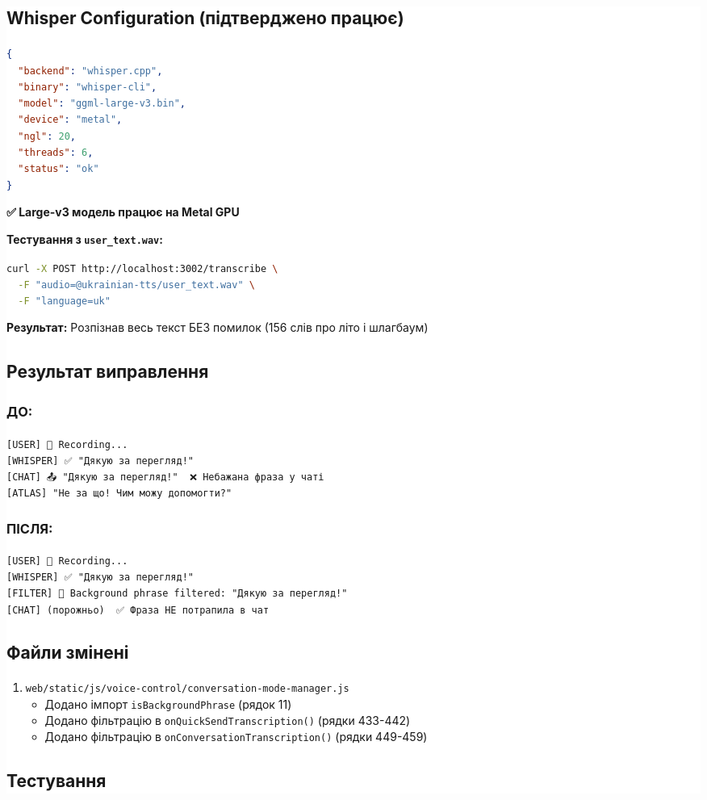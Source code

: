 ## Whisper Configuration (підтверджено працює)

```json
{
  "backend": "whisper.cpp",
  "binary": "whisper-cli",
  "model": "ggml-large-v3.bin",
  "device": "metal",
  "ngl": 20,
  "threads": 6,
  "status": "ok"
}
```

**✅ Large-v3 модель працює на Metal GPU**

**Тестування з `user_text.wav`:**
```bash
curl -X POST http://localhost:3002/transcribe \
  -F "audio=@ukrainian-tts/user_text.wav" \
  -F "language=uk"
```

**Результат:** Розпізнав весь текст БЕЗ помилок (156 слів про літо і шлагбаум)

## Результат виправлення

### ДО:
```
[USER] 🎤 Recording...
[WHISPER] ✅ "Дякую за перегляд!"
[CHAT] 📤 "Дякую за перегляд!"  ❌ Небажана фраза у чаті
[ATLAS] "Не за що! Чим можу допомогти?"
```

### ПІСЛЯ:
```
[USER] 🎤 Recording...
[WHISPER] ✅ "Дякую за перегляд!"
[FILTER] 🚫 Background phrase filtered: "Дякую за перегляд!"
[CHAT] (порожньо)  ✅ Фраза НЕ потрапила в чат
```

## Файли змінені

1. `web/static/js/voice-control/conversation-mode-manager.js`
   - Додано імпорт `isBackgroundPhrase` (рядок 11)
   - Додано фільтрацію в `onQuickSendTranscription()` (рядки 433-442)
   - Додано фільтрацію в `onConversationTranscription()` (рядки 449-459)

## Тестування
